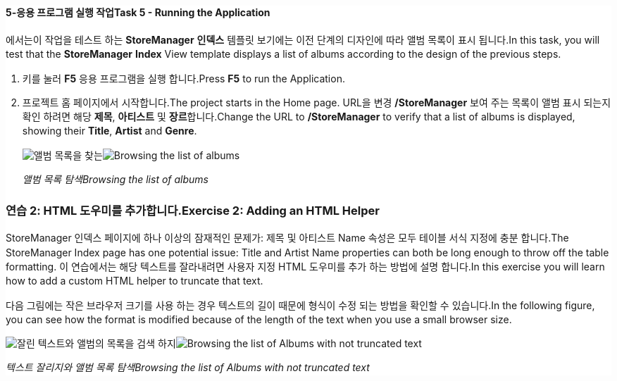 <a id="Ex1Task5"></a>

<a id="Task_5_-_Running_the_Application"></a>
#### <a name="task-5---running-the-application"></a><span data-ttu-id="f1a7d-201">5-응용 프로그램 실행 작업</span><span class="sxs-lookup"><span data-stu-id="f1a7d-201">Task 5 - Running the Application</span></span>

<span data-ttu-id="f1a7d-202">에서는이 작업을 테스트 하는 **StoreManager** **인덱스** 템플릿 보기에는 이전 단계의 디자인에 따라 앨범 목록이 표시 됩니다.</span><span class="sxs-lookup"><span data-stu-id="f1a7d-202">In this task, you will test that the **StoreManager** **Index** View template displays a list of albums according to the design of the previous steps.</span></span>

1. <span data-ttu-id="f1a7d-203">키를 눌러 **F5** 응용 프로그램을 실행 합니다.</span><span class="sxs-lookup"><span data-stu-id="f1a7d-203">Press **F5** to run the Application.</span></span>
2. <span data-ttu-id="f1a7d-204">프로젝트 홈 페이지에서 시작합니다.</span><span class="sxs-lookup"><span data-stu-id="f1a7d-204">The project starts in the Home page.</span></span> <span data-ttu-id="f1a7d-205">URL을 변경 **/StoreManager** 보여 주는 목록이 앨범 표시 되는지 확인 하려면 해당 **제목**, **아티스트** 및 **장르**합니다.</span><span class="sxs-lookup"><span data-stu-id="f1a7d-205">Change the URL to **/StoreManager** to verify that a list of albums is displayed, showing their **Title**, **Artist** and **Genre**.</span></span>

    <span data-ttu-id="f1a7d-206">![앨범 목록을 찾는](aspnet-mvc-4-helpers-forms-and-validation/_static/image4.png "앨범 목록 탐색")</span><span class="sxs-lookup"><span data-stu-id="f1a7d-206">![Browsing the list of albums](aspnet-mvc-4-helpers-forms-and-validation/_static/image4.png "Browsing the list of albums")</span></span>

    <span data-ttu-id="f1a7d-207">*앨범 목록 탐색*</span><span class="sxs-lookup"><span data-stu-id="f1a7d-207">*Browsing the list of albums*</span></span>

<a id="Exercise2"></a>

<a id="Exercise_2_Adding_an_HTML_Helper"></a>
### <a name="exercise-2-adding-an-html-helper"></a><span data-ttu-id="f1a7d-208">연습 2: HTML 도우미를 추가합니다.</span><span class="sxs-lookup"><span data-stu-id="f1a7d-208">Exercise 2: Adding an HTML Helper</span></span>

<span data-ttu-id="f1a7d-209">StoreManager 인덱스 페이지에 하나 이상의 잠재적인 문제가: 제목 및 아티스트 Name 속성은 모두 테이블 서식 지정에 충분 합니다.</span><span class="sxs-lookup"><span data-stu-id="f1a7d-209">The StoreManager Index page has one potential issue: Title and Artist Name properties can both be long enough to throw off the table formatting.</span></span> <span data-ttu-id="f1a7d-210">이 연습에서는 해당 텍스트를 잘라내려면 사용자 지정 HTML 도우미를 추가 하는 방법에 설명 합니다.</span><span class="sxs-lookup"><span data-stu-id="f1a7d-210">In this exercise you will learn how to add a custom HTML helper to truncate that text.</span></span>

<span data-ttu-id="f1a7d-211">다음 그림에는 작은 브라우저 크기를 사용 하는 경우 텍스트의 길이 때문에 형식이 수정 되는 방법을 확인할 수 있습니다.</span><span class="sxs-lookup"><span data-stu-id="f1a7d-211">In the following figure, you can see how the format is modified because of the length of the text when you use a small browser size.</span></span>

<span data-ttu-id="f1a7d-212">![잘린 텍스트와 앨범의 목록을 검색 하지](aspnet-mvc-4-helpers-forms-and-validation/_static/image5.png "텍스트 잘리지 앨범으로 목록 검색")</span><span class="sxs-lookup"><span data-stu-id="f1a7d-212">![Browsing the list of Albums with not truncated text](aspnet-mvc-4-helpers-forms-and-validation/_static/image5.png "Browsing the list of Albums with not truncated text")</span></span>

<span data-ttu-id="f1a7d-213">*텍스트 잘리지와 앨범 목록 탐색*</span><span class="sxs-lookup"><span data-stu-id="f1a7d-213">*Browsing the list of Albums with not truncated text*</span></span>
